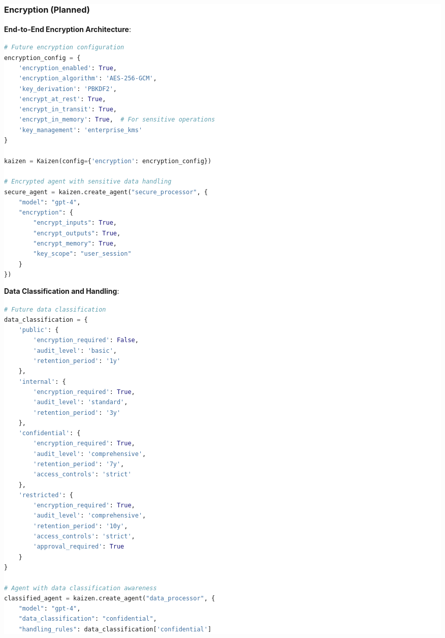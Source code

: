 ### Encryption (Planned)

**End-to-End Encryption Architecture**:

```python
# Future encryption configuration
encryption_config = {
    'encryption_enabled': True,
    'encryption_algorithm': 'AES-256-GCM',
    'key_derivation': 'PBKDF2',
    'encrypt_at_rest': True,
    'encrypt_in_transit': True,
    'encrypt_in_memory': True,  # For sensitive operations
    'key_management': 'enterprise_kms'
}

kaizen = Kaizen(config={'encryption': encryption_config})

# Encrypted agent with sensitive data handling
secure_agent = kaizen.create_agent("secure_processor", {
    "model": "gpt-4",
    "encryption": {
        "encrypt_inputs": True,
        "encrypt_outputs": True,
        "encrypt_memory": True,
        "key_scope": "user_session"
    }
})
```

**Data Classification and Handling**:

```python
# Future data classification
data_classification = {
    'public': {
        'encryption_required': False,
        'audit_level': 'basic',
        'retention_period': '1y'
    },
    'internal': {
        'encryption_required': True,
        'audit_level': 'standard',
        'retention_period': '3y'
    },
    'confidential': {
        'encryption_required': True,
        'audit_level': 'comprehensive',
        'retention_period': '7y',
        'access_controls': 'strict'
    },
    'restricted': {
        'encryption_required': True,
        'audit_level': 'comprehensive',
        'retention_period': '10y',
        'access_controls': 'strict',
        'approval_required': True
    }
}

# Agent with data classification awareness
classified_agent = kaizen.create_agent("data_processor", {
    "model": "gpt-4",
    "data_classification": "confidential",
    "handling_rules": data_classification['confidential']
```